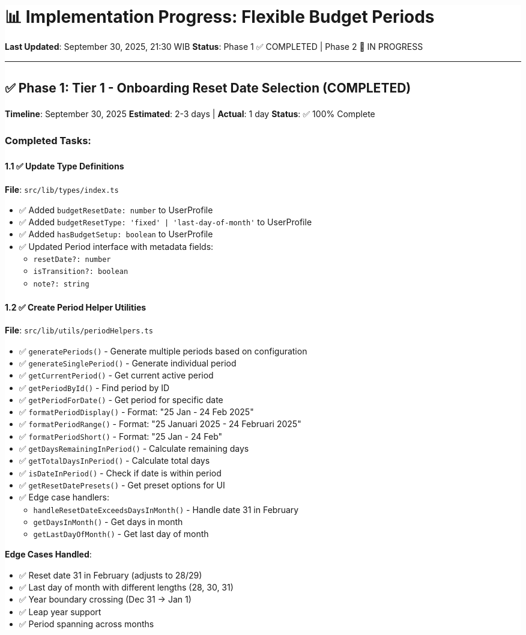 # 📊 Implementation Progress: Flexible Budget Periods

**Last Updated**: September 30, 2025, 21:30 WIB
**Status**: Phase 1 ✅ COMPLETED | Phase 2 🚧 IN PROGRESS

---

## ✅ Phase 1: Tier 1 - Onboarding Reset Date Selection (COMPLETED)

**Timeline**: September 30, 2025
**Estimated**: 2-3 days | **Actual**: 1 day
**Status**: ✅ 100% Complete

### Completed Tasks:

#### 1.1 ✅ Update Type Definitions
**File**: `src/lib/types/index.ts`
- ✅ Added `budgetResetDate: number` to UserProfile
- ✅ Added `budgetResetType: 'fixed' | 'last-day-of-month'` to UserProfile
- ✅ Added `hasBudgetSetup: boolean` to UserProfile
- ✅ Updated Period interface with metadata fields:
  - `resetDate?: number`
  - `isTransition?: boolean`
  - `note?: string`

#### 1.2 ✅ Create Period Helper Utilities
**File**: `src/lib/utils/periodHelpers.ts`
- ✅ `generatePeriods()` - Generate multiple periods based on configuration
- ✅ `generateSinglePeriod()` - Generate individual period
- ✅ `getCurrentPeriod()` - Get current active period
- ✅ `getPeriodById()` - Find period by ID
- ✅ `getPeriodForDate()` - Get period for specific date
- ✅ `formatPeriodDisplay()` - Format: "25 Jan - 24 Feb 2025"
- ✅ `formatPeriodRange()` - Format: "25 Januari 2025 - 24 Februari 2025"
- ✅ `formatPeriodShort()` - Format: "25 Jan - 24 Feb"
- ✅ `getDaysRemainingInPeriod()` - Calculate remaining days
- ✅ `getTotalDaysInPeriod()` - Calculate total days
- ✅ `isDateInPeriod()` - Check if date is within period
- ✅ `getResetDatePresets()` - Get preset options for UI
- ✅ Edge case handlers:
  - `handleResetDateExceedsDaysInMonth()` - Handle date 31 in February
  - `getDaysInMonth()` - Get days in month
  - `getLastDayOfMonth()` - Get last day of month

**Edge Cases Handled**:
- ✅ Reset date 31 in February (adjusts to 28/29)
- ✅ Last day of month with different lengths (28, 30, 31)
- ✅ Year boundary crossing (Dec 31 → Jan 1)
- ✅ Leap year support
- ✅ Period spanning across months
